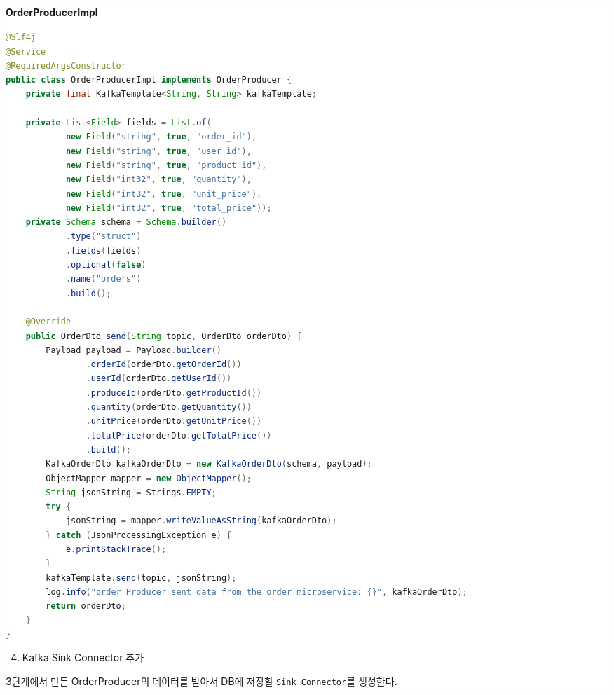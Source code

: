 **OrderProducerImpl**
```java
@Slf4j
@Service
@RequiredArgsConstructor
public class OrderProducerImpl implements OrderProducer {
    private final KafkaTemplate<String, String> kafkaTemplate;

    private List<Field> fields = List.of(
            new Field("string", true, "order_id"),
            new Field("string", true, "user_id"),
            new Field("string", true, "product_id"),
            new Field("int32", true, "quantity"),
            new Field("int32", true, "unit_price"),
            new Field("int32", true, "total_price"));
    private Schema schema = Schema.builder()
            .type("struct")
            .fields(fields)
            .optional(false)
            .name("orders")
            .build();

    @Override
    public OrderDto send(String topic, OrderDto orderDto) {
        Payload payload = Payload.builder()
                .orderId(orderDto.getOrderId())
                .userId(orderDto.getUserId())
                .produceId(orderDto.getProductId())
                .quantity(orderDto.getQuantity())
                .unitPrice(orderDto.getUnitPrice())
                .totalPrice(orderDto.getTotalPrice())
                .build();
        KafkaOrderDto kafkaOrderDto = new KafkaOrderDto(schema, payload);
        ObjectMapper mapper = new ObjectMapper();
        String jsonString = Strings.EMPTY;
        try {
            jsonString = mapper.writeValueAsString(kafkaOrderDto);
        } catch (JsonProcessingException e) {
            e.printStackTrace();
        }
        kafkaTemplate.send(topic, jsonString);
        log.info("order Producer sent data from the order microservice: {}", kafkaOrderDto);
        return orderDto;
    }
}
```

4. Kafka Sink Connector 추가

3단계에서 만든 OrderProducer의 데이터를 받아서 DB에 저장할 `Sink Connector`를 생성한다.
